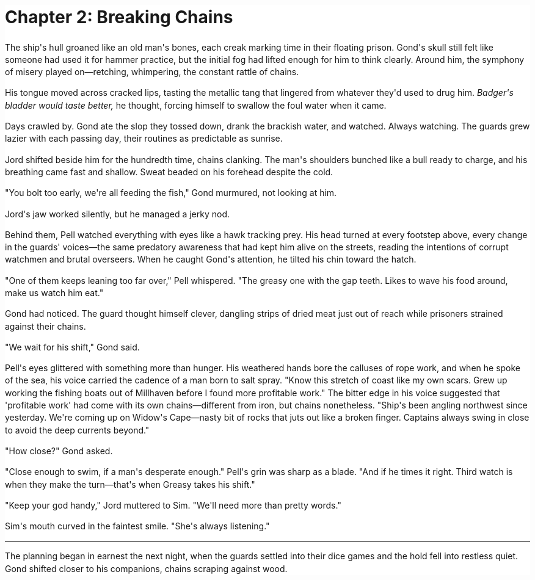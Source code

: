 # Chapter 2: Breaking Chains

The ship's hull groaned like an old man's bones, each creak marking time in their floating prison. Gond's skull still felt like someone had used it for hammer practice, but the initial fog had lifted enough for him to think clearly. Around him, the symphony of misery played on—retching, whimpering, the constant rattle of chains.

His tongue moved across cracked lips, tasting the metallic tang that lingered from whatever they'd used to drug him. *Badger's bladder would taste better,* he thought, forcing himself to swallow the foul water when it came.

Days crawled by. Gond ate the slop they tossed down, drank the brackish water, and watched. Always watching. The guards grew lazier with each passing day, their routines as predictable as sunrise.

Jord shifted beside him for the hundredth time, chains clanking. The man's shoulders bunched like a bull ready to charge, and his breathing came fast and shallow. Sweat beaded on his forehead despite the cold.

"You bolt too early, we're all feeding the fish," Gond murmured, not looking at him.

Jord's jaw worked silently, but he managed a jerky nod.

Behind them, Pell watched everything with eyes like a hawk tracking prey. His head turned at every footstep above, every change in the guards' voices—the same predatory awareness that had kept him alive on the streets, reading the intentions of corrupt watchmen and brutal overseers. When he caught Gond's attention, he tilted his chin toward the hatch.

"One of them keeps leaning too far over," Pell whispered. "The greasy one with the gap teeth. Likes to wave his food around, make us watch him eat."

Gond had noticed. The guard thought himself clever, dangling strips of dried meat just out of reach while prisoners strained against their chains.

"We wait for his shift," Gond said.

Pell's eyes glittered with something more than hunger. His weathered hands bore the calluses of rope work, and when he spoke of the sea, his voice carried the cadence of a man born to salt spray. "Know this stretch of coast like my own scars. Grew up working the fishing boats out of Millhaven before I found more profitable work." The bitter edge in his voice suggested that 'profitable work' had come with its own chains—different from iron, but chains nonetheless. "Ship's been angling northwest since yesterday. We're coming up on Widow's Cape—nasty bit of rocks that juts out like a broken finger. Captains always swing in close to avoid the deep currents beyond."

"How close?" Gond asked.

"Close enough to swim, if a man's desperate enough." Pell's grin was sharp as a blade. "And if he times it right. Third watch is when they make the turn—that's when Greasy takes his shift."

"Keep your god handy," Jord muttered to Sim. "We'll need more than pretty words."

Sim's mouth curved in the faintest smile. "She's always listening."

***

The planning began in earnest the next night, when the guards settled into their dice games and the hold fell into restless quiet. Gond shifted closer to his companions, chains scraping against wood.
